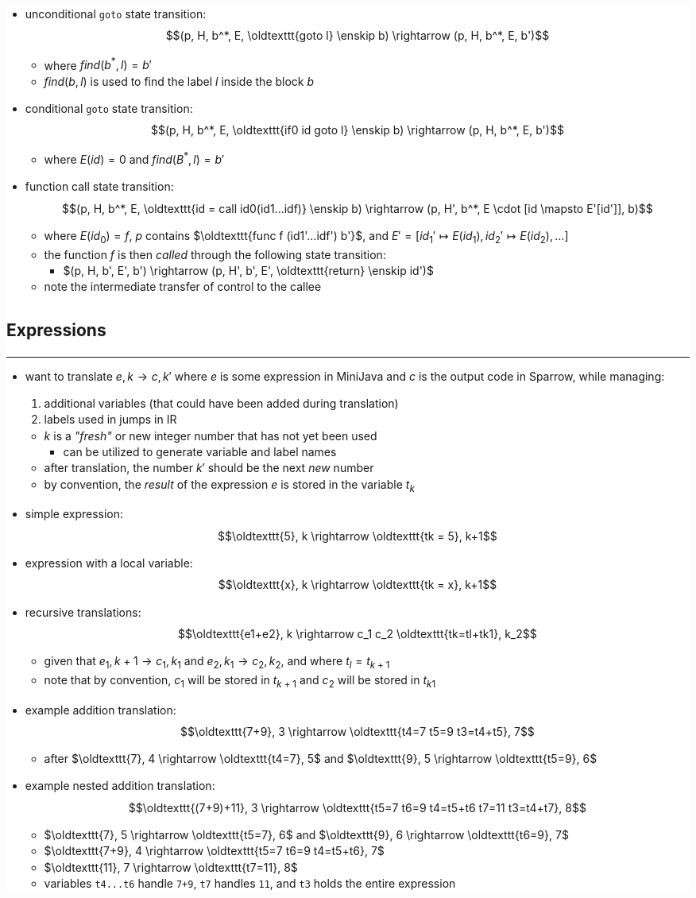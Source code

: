 - unconditional `goto` state transition:
$$(p, H, b^*, E, \oldtexttt{goto l} \enskip b) \rightarrow (p, H, b^*, E, b')$$
  - where $find(b^*, l) = b'$
  - $find(b, l)$ is used to find the label $l$ inside the block $b$

- conditional `goto` state transition:
$$(p, H, b^*, E, \oldtexttt{if0 id goto l} \enskip b) \rightarrow (p, H, b^*, E, b')$$
  - where $E(id) = 0$ and $find(B^*, l) = b'$

- function call state transition:
$$(p, H, b^*, E, \oldtexttt{id = call id0(id1...idf)} \enskip b) \rightarrow (p, H', b^*, E \cdot [id \mapsto E'[id']], b)$$
  - where $E(id_0) = f$, $p$ contains $\oldtexttt{func f (id1'...idf') b'}$, and $E' = [id_1' \mapsto E(id_1), id_2' \mapsto E(id_2),...]$
  - the function $f$ is then *called* through the following state transition:
    - $(p, H, b', E', b') \rightarrow (p, H', b', E', \oldtexttt{return} \enskip id')$
  - note the intermediate transfer of control to the callee

## Expressions
***

- want to translate $e, k \rightarrow c, k'$ where $e$ is some expression in MiniJava and $c$ is the output code in Sparrow, while managing:
  1. additional variables (that could have been added during translation)
  2. labels used in jumps in IR
  - $k$ is a *"fresh"* or new integer number that has not yet been used
    - can be utilized to generate variable and label names
  - after translation, the number $k'$ should be the next *new* number
  - by convention, the *result* of the expression $e$ is stored in the variable $t_k$

- simple expression:
$$\oldtexttt{5}, k \rightarrow \oldtexttt{tk = 5}, k+1$$

- expression with a local variable:
$$\oldtexttt{x}, k \rightarrow \oldtexttt{tk = x}, k+1$$

- recursive translations:
$$\oldtexttt{e1+e2}, k \rightarrow c_1 c_2 \oldtexttt{tk=tl+tk1}, k_2$$
  - given that $e_1, k+1 \rightarrow c_1, k_1$ and $e_2, k_1 \rightarrow c_2, k_2$, and where $t_l = t_{k+1}$
  - note that by convention, $c_1$ will be stored in $t_{k+1}$ and $c_2$ will be stored in $t_{k1}$

- example addition translation:
$$\oldtexttt{7+9}, 3 \rightarrow \oldtexttt{t4=7 t5=9 t3=t4+t5}, 7$$
  - after $\oldtexttt{7}, 4 \rightarrow \oldtexttt{t4=7}, 5$ and $\oldtexttt{9}, 5 \rightarrow \oldtexttt{t5=9}, 6$

- example nested addition translation:
$$\oldtexttt{(7+9)+11}, 3 \rightarrow \oldtexttt{t5=7 t6=9 t4=t5+t6 t7=11 t3=t4+t7}, 8$$
  - $\oldtexttt{7}, 5 \rightarrow \oldtexttt{t5=7}, 6$ and $\oldtexttt{9}, 6 \rightarrow \oldtexttt{t6=9}, 7$
  - $\oldtexttt{7+9}, 4 \rightarrow \oldtexttt{t5=7 t6=9 t4=t5+t6}, 7$
  - $\oldtexttt{11}, 7 \rightarrow \oldtexttt{t7=11}, 8$
  - variables `t4...t6` handle `7+9`, `t7` handles `11`, and `t3` holds the entire expression
